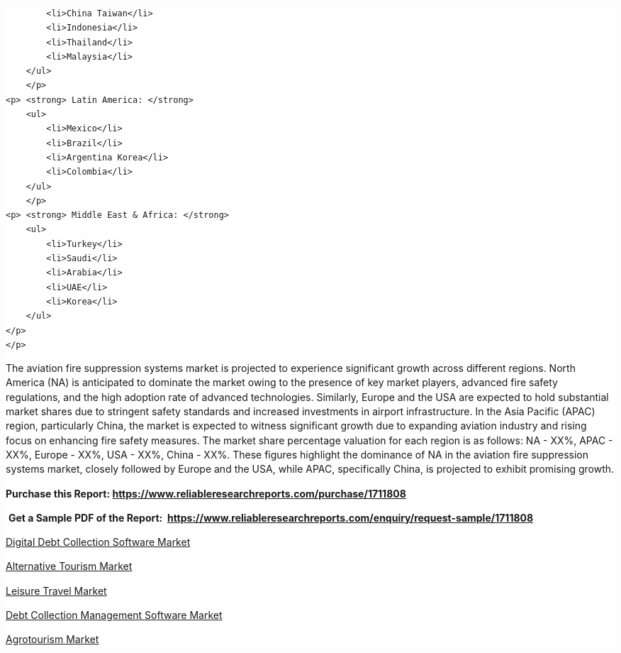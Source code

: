             <li>China Taiwan</li>
            <li>Indonesia</li>
            <li>Thailand</li>
            <li>Malaysia</li>
        </ul>
        </p> 
    <p> <strong> Latin America: </strong>
        <ul>
            <li>Mexico</li>
            <li>Brazil</li>
            <li>Argentina Korea</li>
            <li>Colombia</li>
        </ul>
        </p> 
    <p> <strong> Middle East & Africa: </strong>
        <ul>
            <li>Turkey</li>
            <li>Saudi</li>
            <li>Arabia</li>
            <li>UAE</li>
            <li>Korea</li>
        </ul>
    </p>
    </p>
<p><p>The aviation fire suppression systems market is projected to experience significant growth across different regions. North America (NA) is anticipated to dominate the market owing to the presence of key market players, advanced fire safety regulations, and the high adoption rate of advanced technologies. Similarly, Europe and the USA are expected to hold substantial market shares due to stringent safety standards and increased investments in airport infrastructure. In the Asia Pacific (APAC) region, particularly China, the market is expected to witness significant growth due to expanding aviation industry and rising focus on enhancing fire safety measures. The market share percentage valuation for each region is as follows: NA - XX%, APAC - XX%, Europe - XX%, USA - XX%, China - XX%. These figures highlight the dominance of NA in the aviation fire suppression systems market, closely followed by Europe and the USA, while APAC, specifically China, is projected to exhibit promising growth.</p></p>
<p><strong>Purchase this Report: <a href="https://www.reliableresearchreports.com/purchase/1711808">https://www.reliableresearchreports.com/purchase/1711808</a></strong></p>
<p>&nbsp;<strong>Get a Sample PDF of the Report:&nbsp;&nbsp;<a href="https://www.reliableresearchreports.com/enquiry/request-sample/1711808">https://www.reliableresearchreports.com/enquiry/request-sample/1711808</a></strong></p>
<p><strong></strong></p>
<p><p><a href="https://medium.com/@janicegriffin2022/digital-debt-collection-software-market-size-market-outlook-and-market-forecast-2023-to-2030-a5d2b7e8da86">Digital Debt Collection Software Market</a></p><p><a href="https://medium.com/@debradaniels04/alternative-tourism-market-research-report-its-history-and-forecast-2023-to-2030-b13748116e91">Alternative Tourism Market</a></p><p><a href="https://medium.com/@sandramurphy56/leisure-travel-market-trends-forecast-and-competitive-analysis-to-2030-05052d7e28fe">Leisure Travel Market</a></p><p><a href="https://medium.com/@barbarafranklin1904/debt-collection-management-software-market-size-reveals-the-best-marketing-channels-in-global-2a2704ac20c7">Debt Collection Management Software Market</a></p><p><a href="https://medium.com/@crystalellis1905/agrotourism-market-furnishes-information-on-market-share-market-trends-and-market-growth-22aabe3e0ff6">Agrotourism Market</a></p></p>
